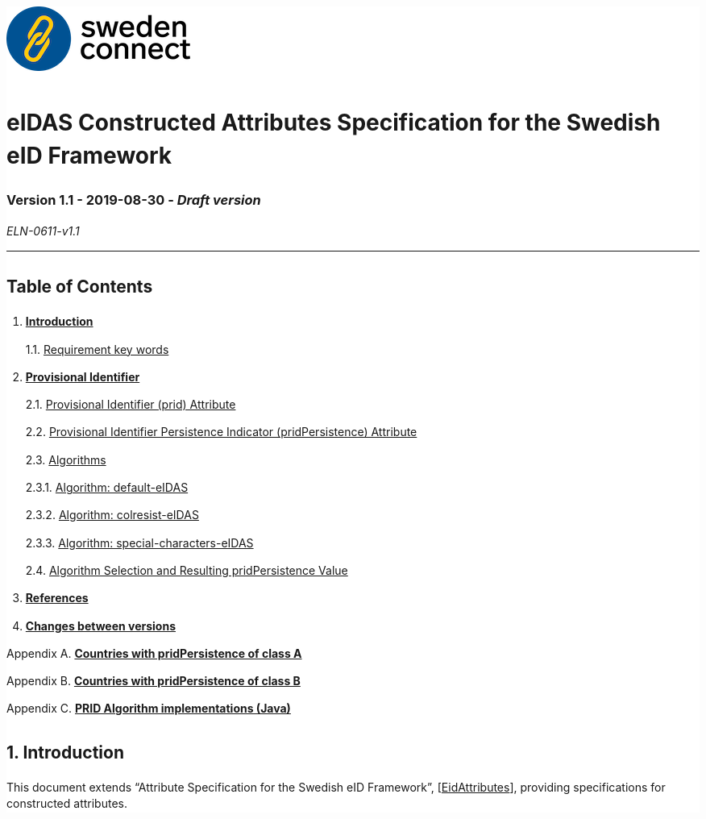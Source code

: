 <img src="img/sweden-connect.png"></img>

# eIDAS Constructed Attributes Specification for the Swedish eID Framework

### Version 1.1 - 2019-08-30 - *Draft version*

*ELN-0611-v1.1*

---

## Table of Contents

1. [**Introduction**](#introduction)

    1.1. [Requirement key words](#requirement-key-words)

2. [**Provisional Identifier**](#provisional-identifier)

    2.1. [Provisional Identifier (prid) Attribute](#provisional-identifier-prid-attribute)

    2.2. [Provisional Identifier Persistence Indicator (pridPersistence) Attribute](#provisional-identifier-persistence-indicator-pridpersistence-attribute)

    2.3. [Algorithms](#algorithms)

    2.3.1. [Algorithm: default-eIDAS](#algorithm-default-eidas)

    2.3.2. [Algorithm: colresist-eIDAS](#algorithm-colresist-eidas)

    2.3.3. [Algorithm: special-characters-eIDAS](#special-characters-eidas)

    2.4. [Algorithm Selection and Resulting pridPersistence Value](#algorithm-selection-and-resulting-pridpersistence-value)

3. [**References**](#references)

4. [**Changes between versions**](#changes-between-versions)

Appendix A. [**Countries with pridPersistence of class A**](#countries-with-pridpersistence-of-class-a)

Appendix B. [**Countries with pridPersistence of class B**](#countries-with-pridpersistence-of-class-b)

Appendix C. [**PRID Algorithm implementations (Java)**](#prid-algorithm-implementations-java)


<a name="introduction"></a>
## 1. Introduction

This document extends “Attribute Specification for the Swedish eID
Framework”, \[[EidAttributes](#eidattributes)\], providing specifications for constructed
attributes.

